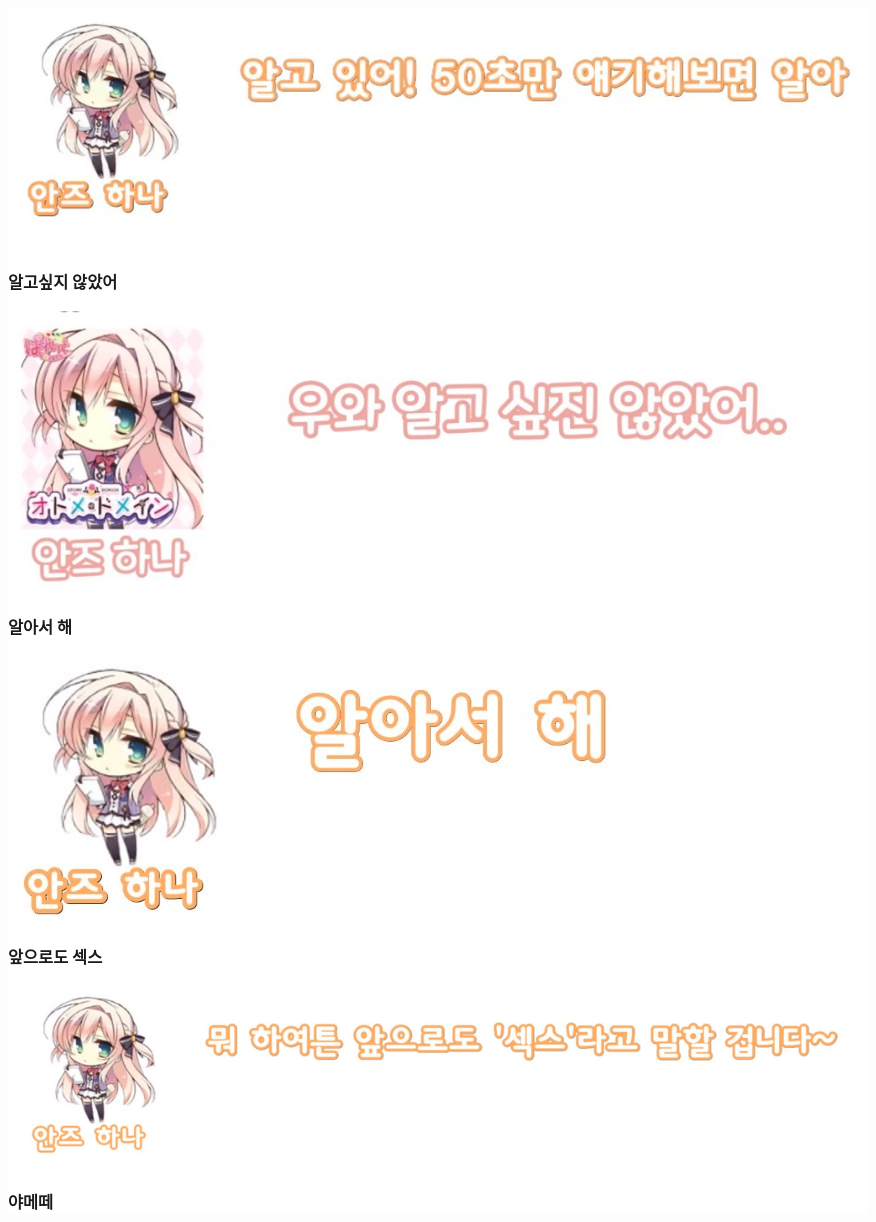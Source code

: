 [![알고 있어 50초만 이야기해보면 알아](https://github.com/astrine/eroge_radio/raw/master/img/알고%20있어%2050초만%20이야기해보면%20알아.jpg)](https://github.com/astrine/eroge_radio/raw/master/img/알고%20있어%2050초만%20이야기해보면%20알아.jpg)
### 알고싶지 않았어
[![알고싶지 않았어](https://github.com/astrine/eroge_radio/raw/master/img/알고싶지%20않았어.png)](https://github.com/astrine/eroge_radio/raw/master/img/알고싶지%20않았어.png)
### 알아서 해
[![알아서 해](https://github.com/astrine/eroge_radio/raw/master/img/알아서%20해.jpg)](https://github.com/astrine/eroge_radio/raw/master/img/알아서%20해.jpg)
### 앞으로도 섹스
[![앞으로도 섹스](https://github.com/astrine/eroge_radio/raw/master/img/앞으로도%20섹스.png)](https://github.com/astrine/eroge_radio/raw/master/img/앞으로도%20섹스.png)
### 야메떼